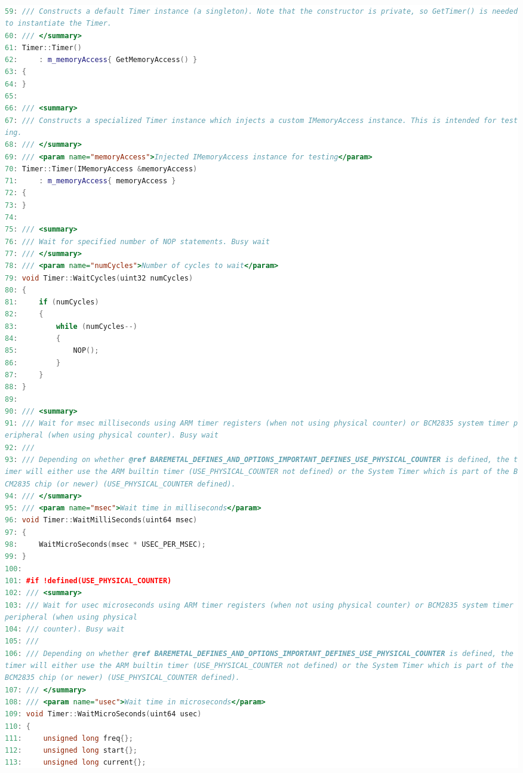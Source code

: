 ```cpp
59: /// Constructs a default Timer instance (a singleton). Note that the constructor is private, so GetTimer() is needed to instantiate the Timer.
60: /// </summary>
61: Timer::Timer()
62:     : m_memoryAccess{ GetMemoryAccess() }
63: {
64: }
65: 
66: /// <summary>
67: /// Constructs a specialized Timer instance which injects a custom IMemoryAccess instance. This is intended for testing.
68: /// </summary>
69: /// <param name="memoryAccess">Injected IMemoryAccess instance for testing</param>
70: Timer::Timer(IMemoryAccess &memoryAccess)
71:     : m_memoryAccess{ memoryAccess }
72: {
73: }
74: 
75: /// <summary>
76: /// Wait for specified number of NOP statements. Busy wait
77: /// </summary>
78: /// <param name="numCycles">Number of cycles to wait</param>
79: void Timer::WaitCycles(uint32 numCycles)
80: {
81:     if (numCycles)
82:     {
83:         while (numCycles--)
84:         {
85:             NOP();
86:         }
87:     }
88: }
89: 
90: /// <summary>
91: /// Wait for msec milliseconds using ARM timer registers (when not using physical counter) or BCM2835 system timer peripheral (when using physical counter). Busy wait
92: ///
93: /// Depending on whether @ref BAREMETAL_DEFINES_AND_OPTIONS_IMPORTANT_DEFINES_USE_PHYSICAL_COUNTER is defined, the timer will either use the ARM builtin timer (USE_PHYSICAL_COUNTER not defined) or the System Timer which is part of the BCM2835 chip (or newer) (USE_PHYSICAL_COUNTER defined).
94: /// </summary>
95: /// <param name="msec">Wait time in milliseconds</param>
96: void Timer::WaitMilliSeconds(uint64 msec)
97: {
98:     WaitMicroSeconds(msec * USEC_PER_MSEC);
99: }
100: 
101: #if !defined(USE_PHYSICAL_COUNTER)
102: /// <summary>
103: /// Wait for usec microseconds using ARM timer registers (when not using physical counter) or BCM2835 system timer peripheral (when using physical
104: /// counter). Busy wait
105: ///
106: /// Depending on whether @ref BAREMETAL_DEFINES_AND_OPTIONS_IMPORTANT_DEFINES_USE_PHYSICAL_COUNTER is defined, the timer will either use the ARM builtin timer (USE_PHYSICAL_COUNTER not defined) or the System Timer which is part of the BCM2835 chip (or newer) (USE_PHYSICAL_COUNTER defined).
107: /// </summary>
108: /// <param name="usec">Wait time in microseconds</param>
109: void Timer::WaitMicroSeconds(uint64 usec)
110: {
111:     unsigned long freq{};
112:     unsigned long start{};
113:     unsigned long current{};
```
